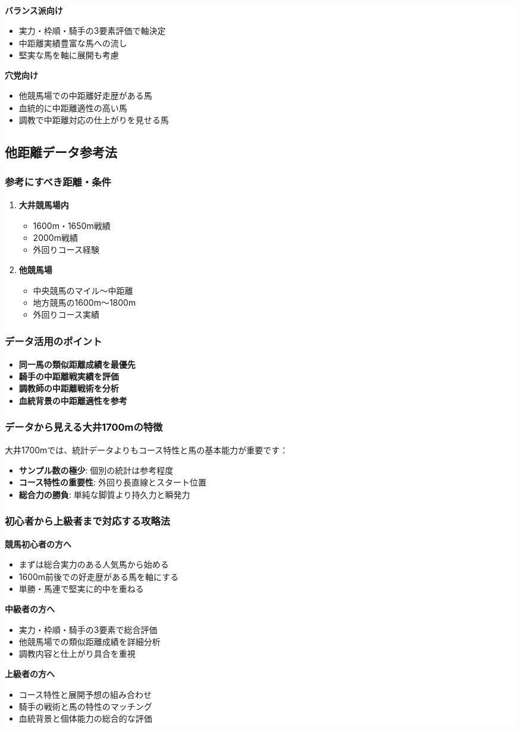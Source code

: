 **バランス派向け**
- 実力・枠順・騎手の3要素評価で軸決定
- 中距離実績豊富な馬への流し
- 堅実な馬を軸に展開も考慮

**穴党向け**
- 他競馬場での中距離好走歴がある馬
- 血統的に中距離適性の高い馬
- 調教で中距離対応の仕上がりを見せる馬

## 他距離データ参考法

### 参考にすべき距離・条件

1. **大井競馬場内**
   - 1600m・1650m戦績
   - 2000m戦績
   - 外回りコース経験

2. **他競馬場**
   - 中央競馬のマイル〜中距離
   - 地方競馬の1600m〜1800m
   - 外回りコース実績

### データ活用のポイント

- **同一馬の類似距離成績を最優先**
- **騎手の中距離戦実績を評価**
- **調教師の中距離戦術を分析**
- **血統背景の中距離適性を参考**

### データから見える大井1700mの特徴

大井1700mでは、統計データよりもコース特性と馬の基本能力が重要です：

- **サンプル数の極少**: 個別の統計は参考程度
- **コース特性の重要性**: 外回り長直線とスタート位置
- **総合力の勝負**: 単純な脚質より持久力と瞬発力

### 初心者から上級者まで対応する攻略法

**競馬初心者の方へ**
- まずは総合実力のある人気馬から始める
- 1600m前後での好走歴がある馬を軸にする
- 単勝・馬連で堅実に的中を重ねる

**中級者の方へ**  
- 実力・枠順・騎手の3要素で総合評価
- 他競馬場での類似距離成績を詳細分析
- 調教内容と仕上がり具合を重視

**上級者の方へ**
- コース特性と展開予想の組み合わせ
- 騎手の戦術と馬の特性のマッチング
- 血統背景と個体能力の総合的な評価
